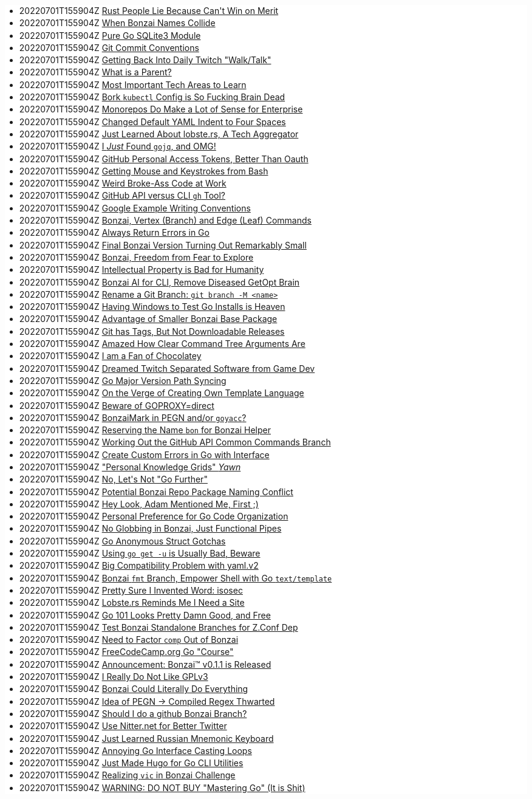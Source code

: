 * 20220701T155904Z [Rust People Lie Because Can't Win on Merit](/675)
* 20220701T155904Z [When Bonzai Names Collide](/768)
* 20220701T155904Z [Pure Go SQLite3 Module](/27)
* 20220701T155904Z [Git Commit Conventions](/110)
* 20220701T155904Z [Getting Back Into Daily Twitch "Walk/Talk"](/563)
* 20220701T155904Z [What is a Parent?](/1585)
* 20220701T155904Z [Most Important Tech Areas to Learn](/1528)
* 20220701T155904Z [Bork `kubectl` Config is So Fucking Brain Dead](/549)
* 20220701T155904Z [Monorepos Do Make a Lot of Sense for Enterprise](/450)
* 20220701T155904Z [Changed Default YAML Indent to Four Spaces](/1208)
* 20220701T155904Z [Just Learned About lobste.rs, A Tech Aggregator](/756)
* 20220701T155904Z [I *Just* Found `gojq`, and OMG!](/1125)
* 20220701T155904Z [GitHub Personal Access Tokens, Better Than Oauth](/142)
* 20220701T155904Z [Getting Mouse and Keystrokes from Bash](/753)
* 20220701T155904Z [Weird Broke-Ass Code at Work](/760)
* 20220701T155904Z [GitHub API versus CLI `gh` Tool?](/9)
* 20220701T155904Z [Google Example Writing Conventions](/1632)
* 20220701T155904Z [Bonzai, Vertex (Branch) and Edge (Leaf) Commands](/1319)
* 20220701T155904Z [Always Return Errors in Go](/280)
* 20220701T155904Z [Final Bonzai Version Turning Out Remarkably Small](/901)
* 20220701T155904Z [Bonzai, Freedom from Fear to Explore](/1591)
* 20220701T155904Z [Intellectual Property is Bad for Humanity](/1093)
* 20220701T155904Z [Bonzai AI for CLI, Remove Diseased GetOpt Brain](/863)
* 20220701T155904Z [Rename a Git Branch: `git branch -M <name>`](/862)
* 20220701T155904Z [Having Windows to Test Go Installs is Heaven](/172)
* 20220701T155904Z [Advantage of Smaller Bonzai Base Package](/262)
* 20220701T155904Z [Git has Tags, But Not Downloadable Releases](/1455)
* 20220701T155904Z [Amazed How Clear Command Tree Arguments Are](/77)
* 20220701T155904Z [I am a Fan of Chocolatey](/14)
* 20220701T155904Z [Dreamed Twitch Separated Software from Game Dev](/1150)
* 20220701T155904Z [Go Major Version Path Syncing](/839)
* 20220701T155904Z [On the Verge of Creating Own Template Language](/350)
* 20220701T155904Z [Beware of GOPROXY=direct](/966)
* 20220701T155904Z [BonzaiMark in PEGN and/or `goyacc`?](/1033)
* 20220701T155904Z [Reserving the Name `bon` for Bonzai Helper](/20)
* 20220701T155904Z [Working Out the GitHub API Common Commands Branch](/1298)
* 20220701T155904Z [Create Custom Errors in Go with Interface](/139)
* 20220701T155904Z ["Personal Knowledge Grids" *Yawn*](/1029)
* 20220701T155904Z [No, Let's Not "Go Further"](/1576)
* 20220701T155904Z [Potential Bonzai Repo Package Naming Conflict](/1026)
* 20220701T155904Z [Hey Look, Adam Mentioned Me, First ;)](/1559)
* 20220701T155904Z [Personal Preference for Go Code Organization](/979)
* 20220701T155904Z [No Globbing in Bonzai, Just Functional Pipes](/1218)
* 20220701T155904Z [Go Anonymous Struct Gotchas](/1012)
* 20220701T155904Z [Using `go get -u` is Usually Bad, Beware](/1200)
* 20220701T155904Z [Big Compatibility Problem with yaml.v2](/1355)
* 20220701T155904Z [Bonzai `fmt` Branch, Empower Shell with Go `text/template`](/1571)
* 20220701T155904Z [Pretty Sure I Invented Word: isosec](/365)
* 20220701T155904Z [Lobste.rs Reminds Me I Need a Site](/1488)
* 20220701T155904Z [Go 101 Looks Pretty Damn Good, and Free](/973)
* 20220701T155904Z [Test Bonzai Standalone Branches for Z.Conf Dep](/1596)
* 20220701T155904Z [Need to Factor `comp` Out of Bonzai](/459)
* 20220701T155904Z [FreeCodeCamp.org Go "Course"](/676)
* 20220701T155904Z [Announcement: Bonzai™ v0.1.1 is Released](/118)
* 20220701T155904Z [I Really Do Not Like GPLv3](/864)
* 20220701T155904Z [Bonzai Could Literally Do Everything](/467)
* 20220701T155904Z [Idea of PEGN -> Compiled Regex Thwarted](/212)
* 20220701T155904Z [Should I do a github Bonzai Branch?](/368)
* 20220701T155904Z [Use Nitter.net for Better Twitter](/1375)
* 20220701T155904Z [Just Learned Russian Mnemonic Keyboard](/1095)
* 20220701T155904Z [Annoying Go Interface Casting Loops](/156)
* 20220701T155904Z [Just Made Hugo for Go CLI Utilities](/567)
* 20220701T155904Z [Realizing `vic` in Bonzai Challenge](/443)
* 20220701T155904Z [WARNING: DO NOT BUY "Mastering Go" (It is Shit)](/169)